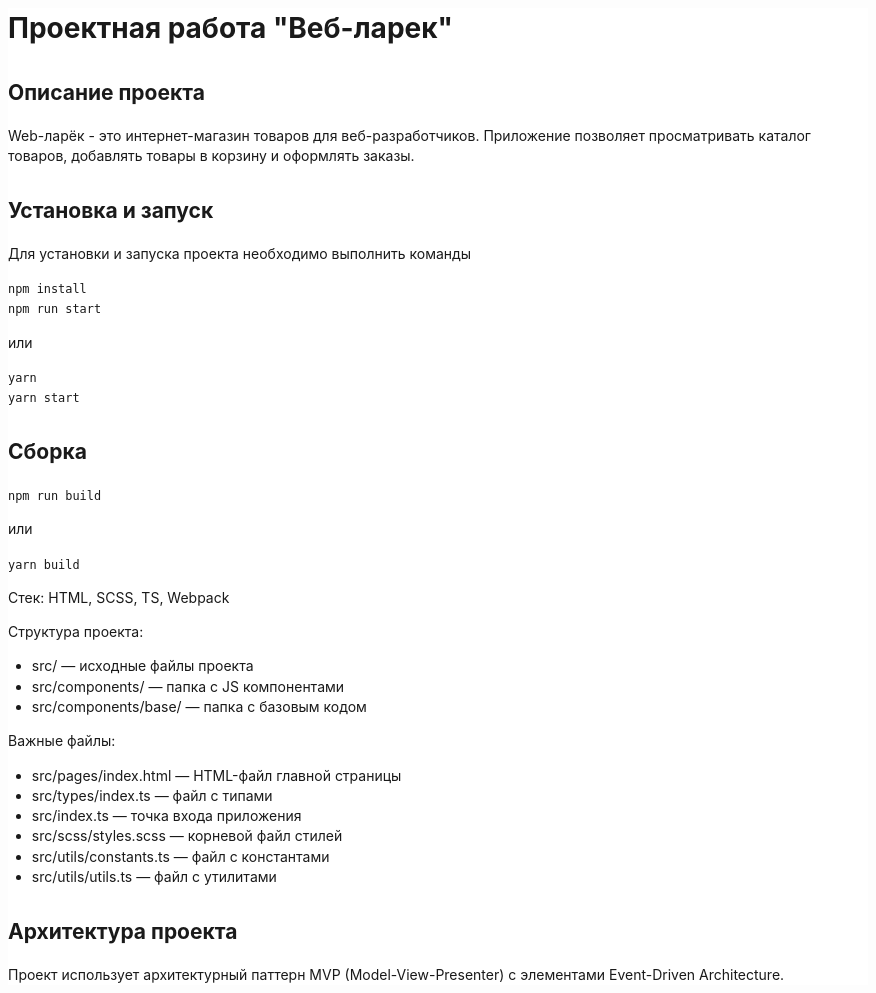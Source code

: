 # Проектная работа "Веб-ларек"

## Описание проекта

Web-ларёк - это интернет-магазин товаров для веб-разработчиков. Приложение позволяет просматривать каталог товаров, добавлять товары в корзину и оформлять заказы.

## Установка и запуск
Для установки и запуска проекта необходимо выполнить команды

```
npm install
npm run start
```

или

```
yarn
yarn start
```
## Сборка

```
npm run build
```

или

```
yarn build
```

Стек: HTML, SCSS, TS, Webpack

Структура проекта:
- src/ — исходные файлы проекта
- src/components/ — папка с JS компонентами
- src/components/base/ — папка с базовым кодом

Важные файлы:
- src/pages/index.html — HTML-файл главной страницы
- src/types/index.ts — файл с типами
- src/index.ts — точка входа приложения
- src/scss/styles.scss — корневой файл стилей
- src/utils/constants.ts — файл с константами
- src/utils/utils.ts — файл с утилитами

## Архитектура проекта

Проект использует архитектурный паттерн MVP (Model-View-Presenter) с элементами Event-Driven Architecture.
